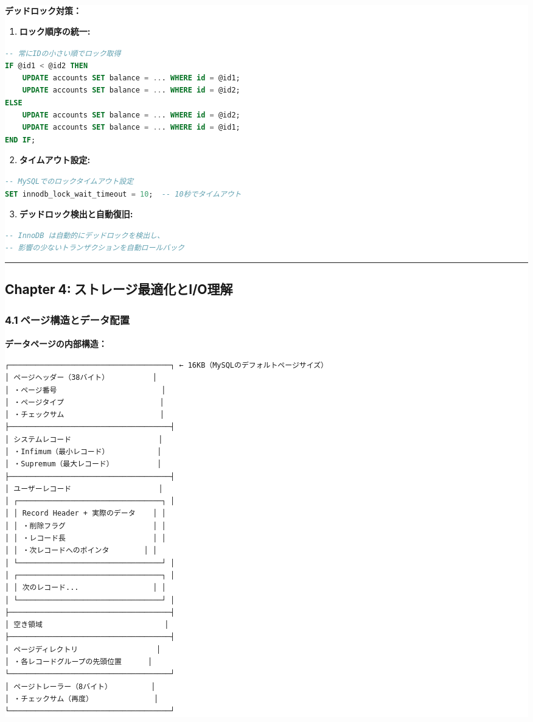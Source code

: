 **デッドロック対策：**

1. **ロック順序の統一:**
```sql
-- 常にIDの小さい順でロック取得
IF @id1 < @id2 THEN
    UPDATE accounts SET balance = ... WHERE id = @id1;
    UPDATE accounts SET balance = ... WHERE id = @id2;
ELSE
    UPDATE accounts SET balance = ... WHERE id = @id2;
    UPDATE accounts SET balance = ... WHERE id = @id1;
END IF;
```

2. **タイムアウト設定:**
```sql
-- MySQLでのロックタイムアウト設定
SET innodb_lock_wait_timeout = 10;  -- 10秒でタイムアウト
```

3. **デッドロック検出と自動復旧:**
```sql
-- InnoDB は自動的にデッドロックを検出し、
-- 影響の少ないトランザクションを自動ロールバック
```

---

## Chapter 4: ストレージ最適化とI/O理解

### 4.1 ページ構造とデータ配置

**データページの内部構造：**

```
┌─────────────────────────────────────┐ ← 16KB（MySQLのデフォルトページサイズ）
│ ページヘッダー（38バイト）          │
│ ・ページ番号                        │
│ ・ページタイプ                      │
│ ・チェックサム                      │
├─────────────────────────────────────┤
│ システムレコード                    │
│ ・Infimum（最小レコード）           │
│ ・Supremum（最大レコード）          │
├─────────────────────────────────────┤
│ ユーザーレコード                    │
│ ┌─────────────────────────────────┐ │
│ │ Record Header + 実際のデータ    │ │
│ │ ・削除フラグ                    │ │
│ │ ・レコード長                    │ │
│ │ ・次レコードへのポインタ        │ │
│ └─────────────────────────────────┘ │
│ ┌─────────────────────────────────┐ │
│ │ 次のレコード...                 │ │
│ └─────────────────────────────────┘ │
├─────────────────────────────────────┤
│ 空き領域                            │
├─────────────────────────────────────┤
│ ページディレクトリ                  │
│ ・各レコードグループの先頭位置      │
└─────────────────────────────────────┘
│ ページトレーラー（8バイト）         │
│ ・チェックサム（再度）              │
└─────────────────────────────────────┘
```
